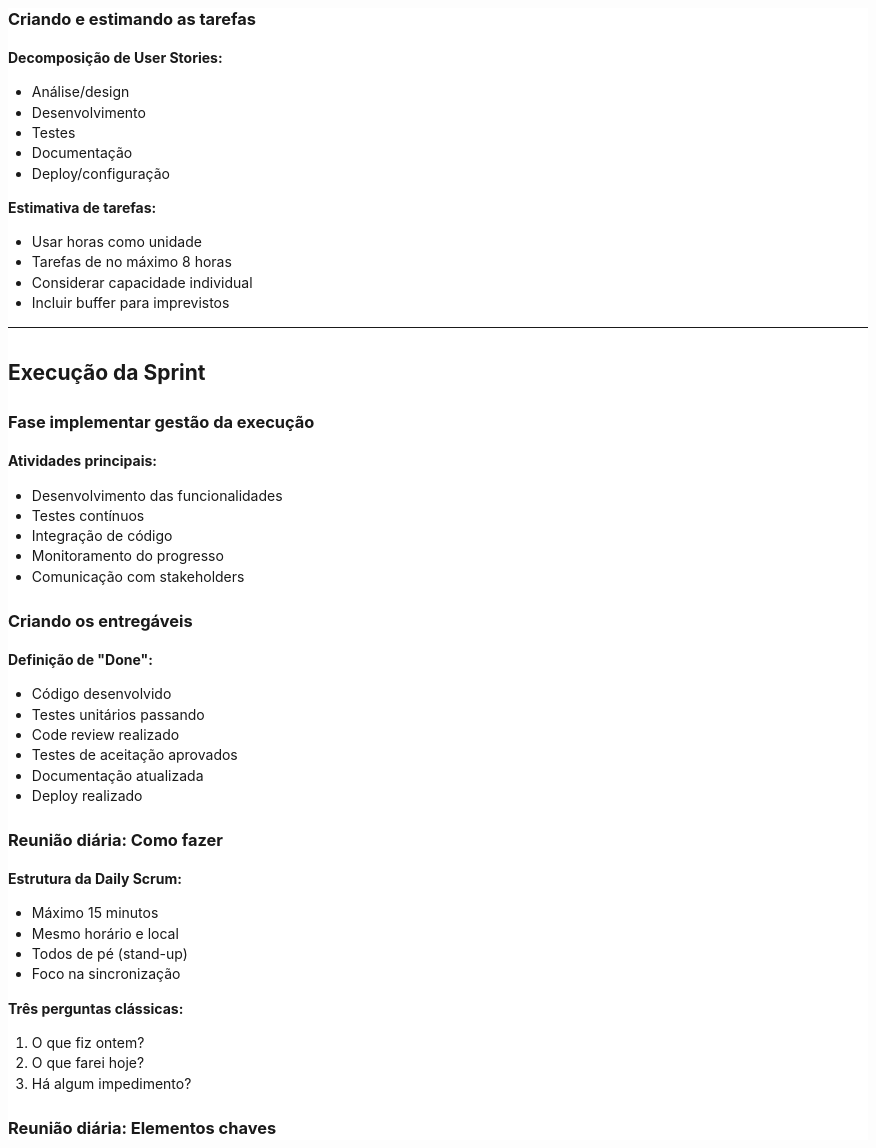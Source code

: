 ### Criando e estimando as tarefas

**Decomposição de User Stories:**
- Análise/design
- Desenvolvimento
- Testes
- Documentação
- Deploy/configuração

**Estimativa de tarefas:**
- Usar horas como unidade
- Tarefas de no máximo 8 horas
- Considerar capacidade individual
- Incluir buffer para imprevistos

---

## Execução da Sprint

### Fase implementar gestão da execução

**Atividades principais:**
- Desenvolvimento das funcionalidades
- Testes contínuos
- Integração de código
- Monitoramento do progresso
- Comunicação com stakeholders

### Criando os entregáveis

**Definição de "Done":**
- Código desenvolvido
- Testes unitários passando
- Code review realizado
- Testes de aceitação aprovados
- Documentação atualizada
- Deploy realizado

### Reunião diária: Como fazer

**Estrutura da Daily Scrum:**
- Máximo 15 minutos
- Mesmo horário e local
- Todos de pé (stand-up)
- Foco na sincronização

**Três perguntas clássicas:**
1. O que fiz ontem?
2. O que farei hoje?
3. Há algum impedimento?

### Reunião diária: Elementos chaves
